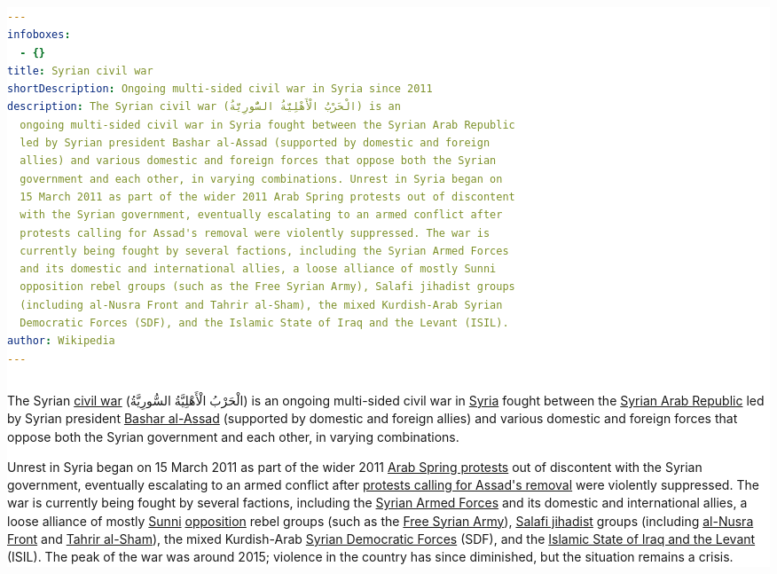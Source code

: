 ```yaml
---
infoboxes:
  - {}
title: Syrian civil war
shortDescription: Ongoing multi-sided civil war in Syria since 2011
description: The Syrian civil war (الْحَرْبُ الْأَهْلِيَّةُ السُّورِيَّةُ) is an
  ongoing multi-sided civil war in Syria fought between the Syrian Arab Republic
  led by Syrian president Bashar al-Assad (supported by domestic and foreign
  allies) and various domestic and foreign forces that oppose both the Syrian
  government and each other, in varying combinations. Unrest in Syria began on
  15 March 2011 as part of the wider 2011 Arab Spring protests out of discontent
  with the Syrian government, eventually escalating to an armed conflict after
  protests calling for Assad's removal were violently suppressed. The war is
  currently being fought by several factions, including the Syrian Armed Forces
  and its domestic and international allies, a loose alliance of mostly Sunni
  opposition rebel groups (such as the Free Syrian Army), Salafi jihadist groups
  (including al-Nusra Front and Tahrir al-Sham), the mixed Kurdish-Arab Syrian
  Democratic Forces (SDF), and the Islamic State of Iraq and the Levant (ISIL).
author: Wikipedia
---
```


|                                   |                              |
|                ---                |              ---             |
The Syrian [civil war](./civil_war) (الْحَرْبُ الْأَهْلِيَّةُ السُّورِيَّةُ) is an ongoing multi-sided civil war in [Syria](./Syria) fought between the [Syrian Arab Republic](./Syrian_Arab_Republic) led by Syrian president [Bashar al-Assad](./Bashar_al-Assad) (supported by domestic and foreign allies) and various domestic and foreign forces that oppose both the Syrian government and each other, in varying combinations.

Unrest in Syria began on 15 March 2011 as part of the wider 2011 [Arab Spring protests](./Arab_Spring) out of discontent with the Syrian government, eventually escalating to an armed conflict after [protests calling for Assad's removal](./Civil_uprising_phase_of_the_Syrian_civil_war) were violently suppressed. The war is currently being fought by several factions, including the [Syrian Armed Forces](./Syrian_Armed_Forces) and its domestic and international allies, a loose alliance of mostly [Sunni](./Sunni) [opposition](./Syrian_Opposition) rebel groups (such as the [Free Syrian Army](./Free_Syrian_Army)), [Salafi jihadist](./Salafi_jihadist) groups (including [al-Nusra Front](./al-Nusra_Front) and [Tahrir al-Sham](./Tahrir_al-Sham)), the mixed Kurdish-Arab [Syrian Democratic Forces](./Syrian_Democratic_Forces) (SDF), and the [Islamic State of Iraq and the Levant](./Islamic_State_of_Iraq_and_the_Levant) (ISIL). The peak of the war was around 2015; violence in the country has since diminished, but the situation remains a crisis.
